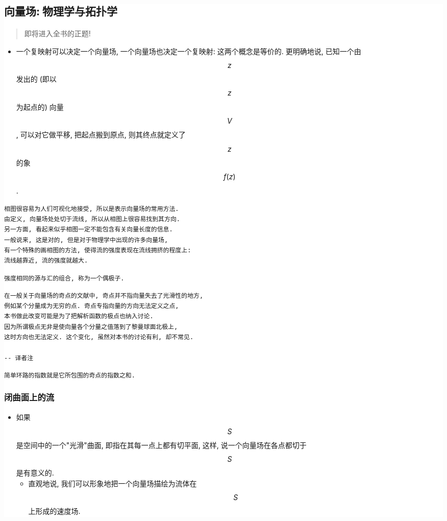 ## 向量场: 物理学与拓扑学

> 即将进入全书的正题!

- 一个复映射可以决定一个向量场, 一个向量场也决定一个复映射:
  这两个概念是等价的. 更明确地说, 已知一个由
  $$ z $$
  发出的 (即以
  $$ z $$
  为起点的) 向量
  $$ V $$,
  可以对它做平移, 把起点搬到原点, 则其终点就定义了
  $$ z $$
  的象
  $$ f(z) $$.

```
相图很容易为人们可视化地接受, 所以是表示向量场的常用方法.
由定义, 向量场处处切于流线, 所以从相图上很容易找到其方向.
另一方面, 看起来似乎相图一定不能包含有关向量长度的信息.
一般说来, 这是对的, 但是对于物理学中出现的许多向量场,
有一个特殊的画相图的方法, 使得流的强度表现在流线拥挤的程度上:
流线越靠近, 流的强度就越大.
```

```
强度相同的源与汇的组合, 称为一个偶极子.
```

```
在一般关于向量场的奇点的文献中, 奇点并不指向量失去了光滑性的地方,
例如某个分量成为无穷的点. 奇点专指向量的方向无法定义之点,
本书做此改变可能是为了把解析函数的极点也纳入讨论.
因为所谓极点无非是使向量各个分量之值落到了黎曼球面北极上,
这时方向也无法定义. 这个变化, 虽然对本书的讨论有利, 却不常见.

-- 译者注
```

```
简单环路的指数就是它所包围的奇点的指数之和.
```

### 闭曲面上的流

- 如果
  $$ S $$
  是空间中的一个"光滑"曲面, 即指在其每一点上都有切平面,
  这样, 说一个向量场在各点都切于
  $$ S $$
  是有意义的.
  - 直观地说, 我们可以形象地把一个向量场描绘为流体在
    $$ S $$
    上形成的速度场.
